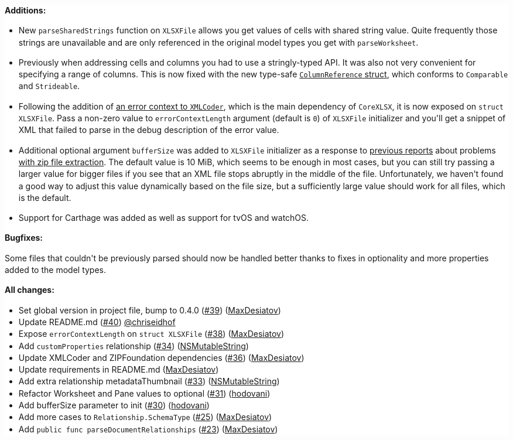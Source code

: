 **Additions:**

- New `parseSharedStrings` function on `XLSXFile` allows you get values of
  cells with shared string value. Quite frequently those strings are
  unavailable and are only referenced in the original model types you get with
  `parseWorksheet`.

- Previously when addressing cells and columns you had to use a stringly-typed
  API. It was also not very convenient for specifying a range of columns. This
  is now fixed with the new type-safe [`ColumnReference`
  struct](https://github.com/MaxDesiatov/CoreXLSX/blob/cf0c7f44e8bf80fdd60fa12b3aa27a15cc79ef86/Tests/CoreXLSXTests/CellReference.swift#L61),
  which conforms to `Comparable` and `Strideable`.

- Following the addition of [an error context to
  `XMLCoder`](https://github.com/MaxDesiatov/XMLCoder/pull/46), which is the main
  dependency of `CoreXLSX`, it is now exposed on `struct XLSXFile`. Pass a
  non-zero value to `errorContextLength` argument (default is `0`) of `XLSXFile`
  initializer and you'll get a snippet of XML that failed to parse in the debug
  description of the error value.

- Additional optional argument `bufferSize` was added to `XLSXFile` initializer as
  a response to [previous
  reports](https://github.com/MaxDesiatov/CoreXLSX/issues/27) about problems [with
  zip file extraction](https://github.com/MaxDesiatov/CoreXLSX/issues/26). The
  default value is 10 MiB, which seems to be enough in most cases, but you can
  still try passing a larger value for bigger files if you see that an XML file
  stops abruptly in the middle of the file. Unfortunately, we haven't found a good
  way to adjust this value dynamically based on the file size, but a sufficiently
  large value should work for all files, which is the default.

- Support for Carthage was added as well as support for tvOS and watchOS.

**Bugfixes:**

Some files that couldn't be previously parsed should now be handled better
thanks to fixes in optionality and more properties added to the model types.

**All changes:**

- Set global version in project file, bump to 0.4.0 ([#39](https://github.com/MaxDesiatov/CoreXLSX/pull/39))
  ([MaxDesiatov](https://github.com/MaxDesiatov))
- Update README.md ([#40](https://github.com/MaxDesiatov/CoreXLSX/pull/40))
  [@chriseidhof](https://github.com/chriseidhof)
- Expose `errorContextLength` on `struct XLSXFile` ([#38](https://github.com/MaxDesiatov/CoreXLSX/pull/38))
  ([MaxDesiatov](https://github.com/MaxDesiatov))
- Add `customProperties` relationship ([#34](https://github.com/MaxDesiatov/CoreXLSX/pull/34))
  ([NSMutableString](https://github.com/NSMutableString))
- Update XMLCoder and ZIPFoundation dependencies ([#36](https://github.com/MaxDesiatov/CoreXLSX/pull/36))
  ([MaxDesiatov](https://github.com/MaxDesiatov))
- Update requirements in README.md
  ([MaxDesiatov](https://github.com/MaxDesiatov))
- Add extra relationship metadataThumbnail ([#33](https://github.com/MaxDesiatov/CoreXLSX/pull/33))
  ([NSMutableString](https://github.com/NSMutableString))
- Refactor Worksheet and Pane values to optional ([#31](https://github.com/MaxDesiatov/CoreXLSX/pull/31))
  ([hodovani](https://github.com/hodovani))
- Add bufferSize parameter to init ([#30](https://github.com/MaxDesiatov/CoreXLSX/pull/30))
  ([hodovani](https://github.com/hodovani))
- Add more cases to `Relationship.SchemaType` ([#25](https://github.com/MaxDesiatov/CoreXLSX/pull/25))
  ([MaxDesiatov](https://github.com/MaxDesiatov))
- Add `public func parseDocumentRelationships` ([#23](https://github.com/MaxDesiatov/CoreXLSX/pull/23))
  ([MaxDesiatov](https://github.com/MaxDesiatov))